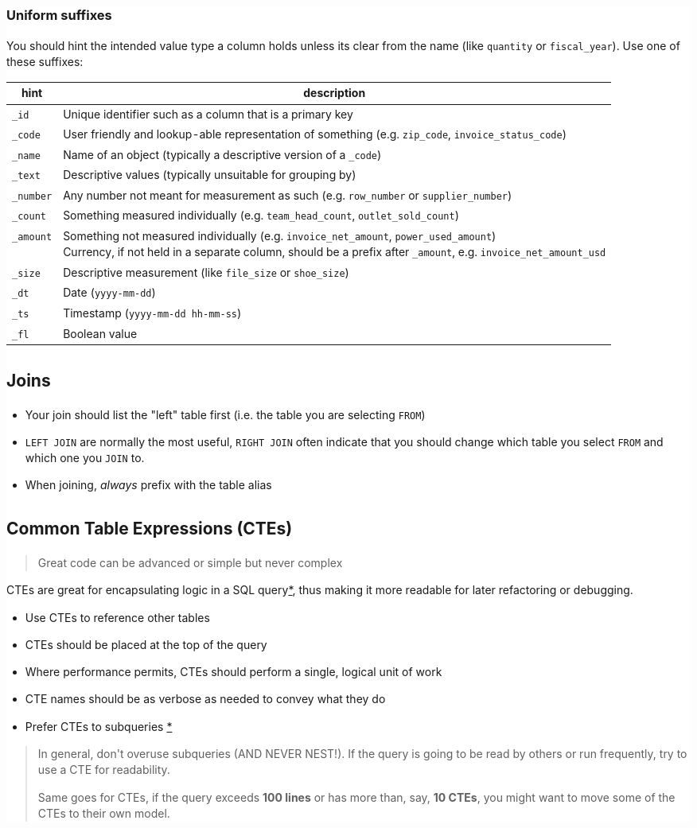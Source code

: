 ### Uniform suffixes

You should hint the intended value type a column holds unless its clear from the name (like `quantity` or `fiscal_year`). Use one of these suffixes:

|hint     | description
|-        | -
`_id`     | Unique identifier such as a column that is a primary key
`_code`   | User friendly and lookup-able representation of something (e.g. `zip_code`, `invoice_status_code`)
`_name`   | Name of an object (typically a descriptive version of a `_code`)
`_text`   | Descriptive values (typically unsuitable for grouping by)
`_number` | Any number not meant for measurement as such (e.g. `row_number` or `supplier_number`)
`_count`  | Something measured individually (e.g. `team_head_count`, `outlet_sold_count`)
`_amount` | Something not measured individually (e.g. `invoice_net_amount`, `power_used_amount`) </br> Currency, if not held in a separate column, should be a prefix after `_amount`, e.g. `invoice_net_amount_usd`
`_size`   | Descriptive measurement (like `file_size` or `shoe_size`)
`_dt`     | Date (`yyyy-mm-dd`)
`_ts`     | Timestamp (`yyyy-mm-dd hh-mm-ss`)
`_fl`     | Boolean value

## Joins

- Your join should list the "left" table first (i.e. the table you are selecting `FROM`)

- `LEFT JOIN` are normally the most useful, `RIGHT JOIN` often indicate that you should change which table you select `FROM` and which one you `JOIN` to.

- When joining, _always_ prefix with the table alias

## Common Table Expressions (CTEs)

> Great code can be advanced or simple but never complex

CTEs are great for encapsulating logic in a SQL query[*](https://discourse.getdbt.com/t/why-the-fishtown-sql-style-guide-uses-so-many-ctes/1091), thus making it more readable for later refactoring or debugging.

- Use CTEs to reference other tables

- CTEs should be placed at the top of the query

- Where performance permits, CTEs should perform a single, logical unit of work

- CTE names should be as verbose as needed to convey what they do

- Prefer CTEs to subqueries [*](https://www.alisa-in.tech/post/2019-10-02-ctes/)

> In general, don't overuse subqueries (AND NEVER NEST!). If the query is going to be read by others or run frequently, try to use a CTE for readability.
>
> Same goes for CTEs, if the query exceeds **100 lines** or has more than, say, **10 CTEs**, you might want to move some of the CTEs to their own model.
